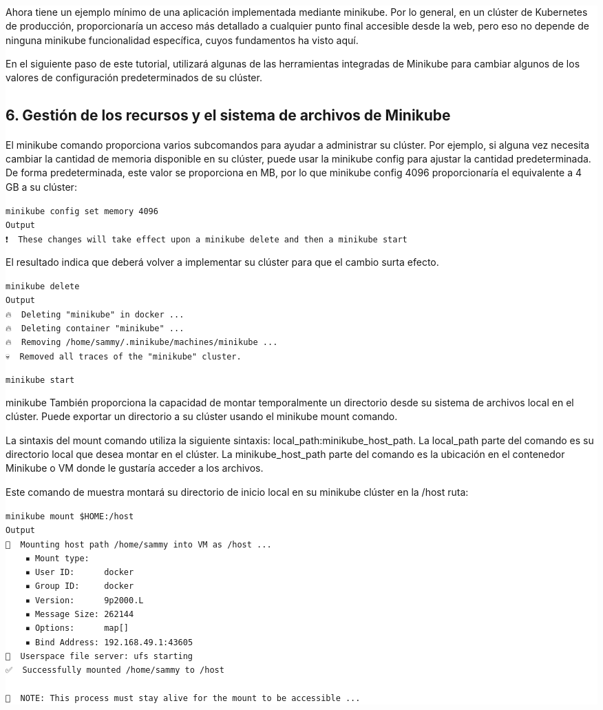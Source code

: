 Ahora tiene un ejemplo mínimo de una aplicación implementada mediante minikube. Por lo general, en un clúster de Kubernetes de producción, proporcionaría un acceso más detallado a cualquier punto final accesible desde la web, pero eso no depende de ninguna minikube funcionalidad específica, cuyos fundamentos ha visto aquí.

En el siguiente paso de este tutorial, utilizará algunas de las herramientas integradas de Minikube para cambiar algunos de los valores de configuración predeterminados de su clúster.


## 6. Gestión de los recursos y el sistema de archivos de Minikube

El minikube comando proporciona varios subcomandos para ayudar a administrar su clúster. Por ejemplo, si alguna vez necesita cambiar la cantidad de memoria disponible en su clúster, puede usar la minikube config para ajustar la cantidad predeterminada. De forma predeterminada, este valor se proporciona en MB, por lo que minikube config 4096 proporcionaría el equivalente a 4 GB a su clúster:

``` 
minikube config set memory 4096
Output
❗  These changes will take effect upon a minikube delete and then a minikube start
``` 

El resultado indica que deberá volver a implementar su clúster para que el cambio surta efecto.

``` 
minikube delete
Output
🔥  Deleting "minikube" in docker ...
🔥  Deleting container "minikube" ...
🔥  Removing /home/sammy/.minikube/machines/minikube ...
💀  Removed all traces of the "minikube" cluster.
``` 

``` 
minikube start
``` 

minikube También proporciona la capacidad de montar temporalmente un directorio desde su sistema de archivos local en el clúster. Puede exportar un directorio a su clúster usando el minikube mount comando.

La sintaxis del mount comando utiliza la siguiente sintaxis: local_path:minikube_host_path. La local_path parte del comando es su directorio local que desea montar en el clúster. La minikube_host_path parte del comando es la ubicación en el contenedor Minikube o VM donde le gustaría acceder a los archivos.

Este comando de muestra montará su directorio de inicio local en su minikube clúster en la /host ruta:

``` 
minikube mount $HOME:/host
Output
📁  Mounting host path /home/sammy into VM as /host ...
    ▪ Mount type:
    ▪ User ID:      docker
    ▪ Group ID:     docker
    ▪ Version:      9p2000.L
    ▪ Message Size: 262144
    ▪ Options:      map[]
    ▪ Bind Address: 192.168.49.1:43605
🚀  Userspace file server: ufs starting
✅  Successfully mounted /home/sammy to /host

📌  NOTE: This process must stay alive for the mount to be accessible ...
``` 
